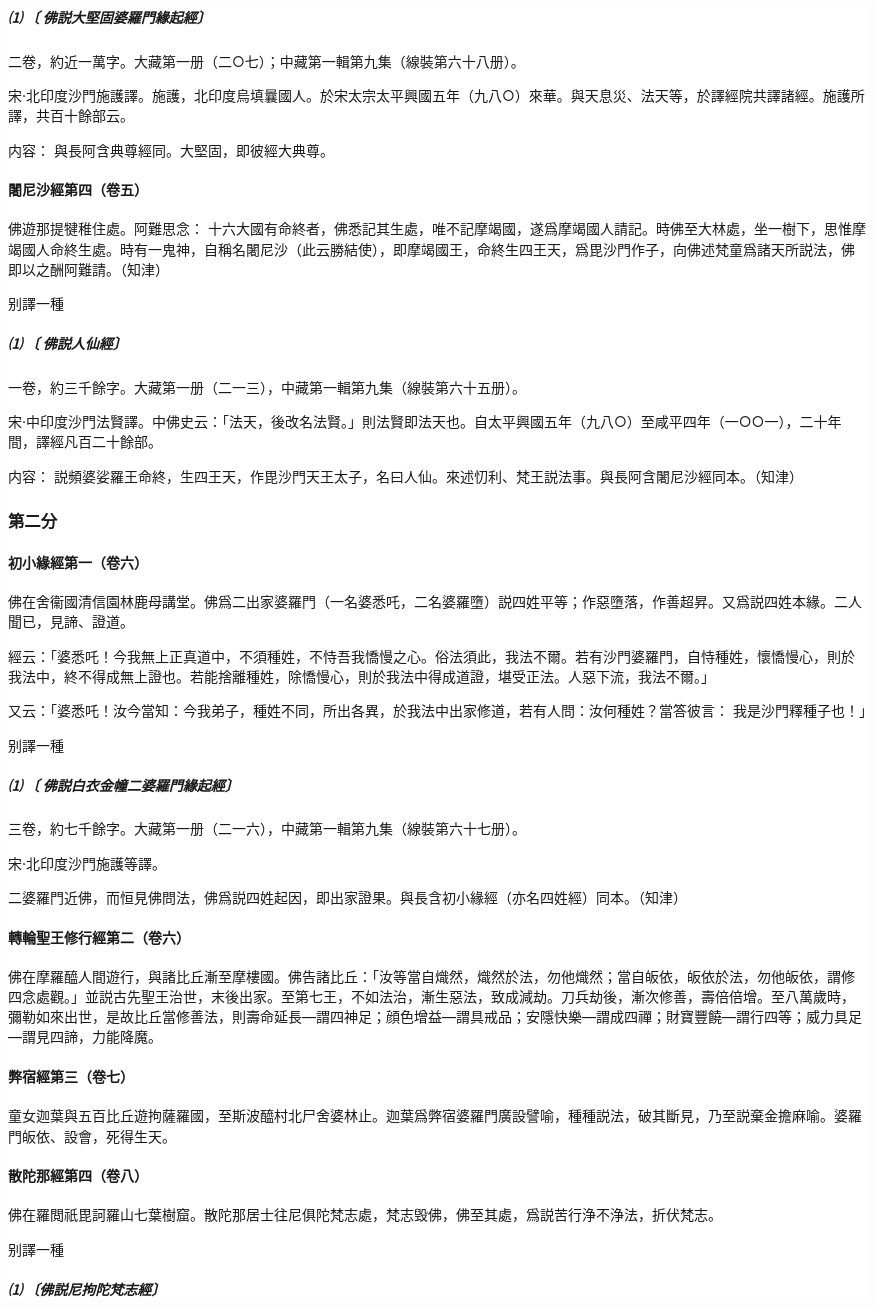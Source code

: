 ##### ⑴ 〔 佛説大堅固婆羅門緣起經〕　

二卷，約近一萬字。大藏第一册（二○七）；中藏第一輯第九集（線裝第六十八册）。

宋·北印度沙門施護譯。施護，北印度烏填曩國人。於宋太宗太平興國五年（九八○）來華。與天息災、法天等，於譯經院共譯諸經。施護所譯，共百十餘部云。

内容： 與長阿含典尊經同。大堅固，即彼經大典尊。

#### 闍尼沙經第四（卷五）

佛遊那提犍稚住處。阿難思念： 十六大國有命終者，佛悉記其生處，唯不記摩竭國，遂爲摩竭國人請記。時佛至大林處，坐一樹下，思惟摩竭國人命終生處。時有一鬼神，自稱名闍尼沙（此云勝結使），即摩竭國王，命終生四王天，爲毘沙門作子，向佛述梵童爲諸天所説法，佛即以之酬阿難請。（知津）

别譯一種

##### ⑴ 〔 佛説人仙經〕　

一卷，約三千餘字。大藏第一册（二一三），中藏第一輯第九集（線裝第六十五册）。

宋·中印度沙門法賢譯。中佛史云：「法天，後改名法賢。」則法賢即法天也。自太平興國五年（九八○）至咸平四年（一○○一），二十年間，譯經凡百二十餘部。

内容： 説頻婆娑羅王命終，生四王天，作毘沙門天王太子，名曰人仙。來述忉利、梵王説法事。與長阿含闍尼沙經同本。（知津）

### 第二分

#### 初小緣經第一（卷六）

佛在舍衞國清信園林鹿母講堂。佛爲二出家婆羅門（一名婆悉吒，二名婆羅墮）説四姓平等；作惡墮落，作善超昇。又爲説四姓本緣。二人聞已，見諦、證道。

經云：「婆悉吒！今我無上正真道中，不須種姓，不恃吾我憍慢之心。俗法須此，我法不爾。若有沙門婆羅門，自恃種姓，懷憍慢心，則於我法中，終不得成無上證也。若能捨離種姓，除憍慢心，則於我法中得成道證，堪受正法。人惡下流，我法不爾。」

又云：「婆悉吒！汝今當知：今我弟子，種姓不同，所出各異，於我法中出家修道，若有人問：汝何種姓？當答彼言： 我是沙門釋種子也！」

别譯一種

##### ⑴ 〔 佛説白衣金幢二婆羅門緣起經〕　

三卷，約七千餘字。大藏第一册（二一六），中藏第一輯第九集（線裝第六十七册）。

宋·北印度沙門施護等譯。

二婆羅門近佛，而恒見佛問法，佛爲説四姓起因，即出家證果。與長含初小緣經（亦名四姓經）同本。（知津）

#### 轉輪聖王修行經第二（卷六）

佛在摩羅醯人間遊行，與諸比丘漸至摩樓國。佛告諸比丘：「汝等當自熾然，熾然於法，勿他熾然；當自皈依，皈依於法，勿他皈依，謂修四念處觀。」並説古先聖王治世，末後出家。至第七王，不如法治，漸生惡法，致成減劫。刀兵劫後，漸次修善，壽倍倍增。至八萬歲時，彌勒如來出世，是故比丘當修善法，則壽命延長—謂四神足；顔色增益—謂具戒品；安隱快樂—謂成四禪；財寶豐饒—謂行四等；威力具足—謂見四諦，力能降魔。

#### 弊宿經第三（卷七）

童女迦葉與五百比丘遊拘薩羅國，至斯波醯村北尸舍婆林止。迦葉爲弊宿婆羅門廣設譬喻，種種説法，破其斷見，乃至説棄金擔麻喻。婆羅門皈依、設會，死得生天。

#### 散陀那經第四（卷八）

佛在羅閲祇毘訶羅山七葉樹窟。散陀那居士往尼俱陀梵志處，梵志毁佛，佛至其處，爲説苦行浄不浄法，折伏梵志。

别譯一種

##### ⑴ 〔佛説尼拘陀梵志經〕　
